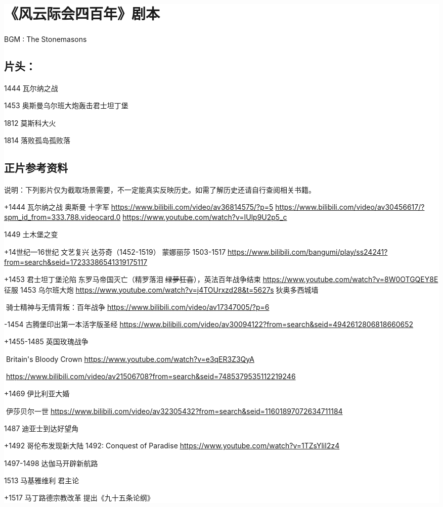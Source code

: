 # 《风云际会四百年》剧本

BGM : The Stonemasons

## 片头：

1444 瓦尔纳之战

1453 奥斯曼乌尔班大炮轰击君士坦丁堡

1812 莫斯科大火

1814 落败孤岛孤败落

## 正片参考资料

说明：下列影片仅为截取场景需要，不一定能真实反映历史。如需了解历史还请自行查阅相关书籍。

+1444 瓦尔纳之战 奥斯曼 十字军
	https://www.bilibili.com/video/av36814575/?p=5
	https://www.bilibili.com/video/av30456617/?spm_id_from=333.788.videocard.0
	https://www.youtube.com/watch?v=IUlp9U2p5_c
	

1449 土木堡之变

+14世纪—16世纪 文艺复兴 达芬奇（1452-1519） 蒙娜丽莎 1503-1517
	https://www.bilibili.com/bangumi/play/ss24241?from=search&seid=17233386541319175117

+1453 君士坦丁堡沦陷 东罗马帝国灭亡（精罗落泪 ~~绿萝狂喜~~），英法百年战争结束
	https://www.youtube.com/watch?v=8W0OTGQEY8E
	征服 1453 乌尔班大炮 https://www.youtube.com/watch?v=j4TOUrxzd28&t=5627s
	狄奥多西城墙

​	骑士精神与无情背叛：百年战争 https://www.bilibili.com/video/av17347005/?p=6

-1454 古腾堡印出第一本活字版圣经
	 https://www.bilibili.com/video/av30094122?from=search&seid=4942612806818660652

+1455-1485 英国玫瑰战争 

​	 Britain's Bloody Crown https://www.youtube.com/watch?v=e3qER3Z3QyA

​	 https://www.bilibili.com/video/av21506708?from=search&seid=7485379535112219246

+1469 伊比利亚大婚

​	伊莎贝尔一世 https://www.bilibili.com/video/av32305432?from=search&seid=11601897072634711184

1487 迪亚士到达好望角

+1492 哥伦布发现新大陆
	 1492: Conquest of Paradise https://www.youtube.com/watch?v=1TZsYliI2z4
	 
1497-1498 达伽马开辟新航路

1513 马基雅维利 君主论

+1517 马丁路德宗教改革 提出《九十五条论纲》
